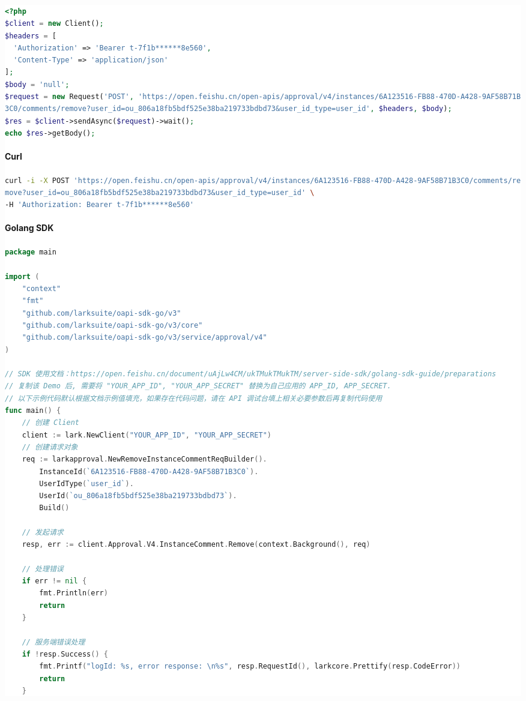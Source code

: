 ```php
<?php
$client = new Client();
$headers = [
  'Authorization' => 'Bearer t-7f1b******8e560',
  'Content-Type' => 'application/json'
];
$body = 'null';
$request = new Request('POST', 'https://open.feishu.cn/open-apis/approval/v4/instances/6A123516-FB88-470D-A428-9AF58B71B3C0/comments/remove?user_id=ou_806a18fb5bdf525e38ba219733bdbd73&user_id_type=user_id', $headers, $body);
$res = $client->sendAsync($request)->wait();
echo $res->getBody();
```

#### Curl

```bash
curl -i -X POST 'https://open.feishu.cn/open-apis/approval/v4/instances/6A123516-FB88-470D-A428-9AF58B71B3C0/comments/remove?user_id=ou_806a18fb5bdf525e38ba219733bdbd73&user_id_type=user_id' \
-H 'Authorization: Bearer t-7f1b******8e560'
```

#### Golang SDK

```go
package main

import (
	"context"
	"fmt"
	"github.com/larksuite/oapi-sdk-go/v3"
	"github.com/larksuite/oapi-sdk-go/v3/core"
	"github.com/larksuite/oapi-sdk-go/v3/service/approval/v4"
)

// SDK 使用文档：https://open.feishu.cn/document/uAjLw4CM/ukTMukTMukTM/server-side-sdk/golang-sdk-guide/preparations
// 复制该 Demo 后, 需要将 "YOUR_APP_ID", "YOUR_APP_SECRET" 替换为自己应用的 APP_ID, APP_SECRET.
// 以下示例代码默认根据文档示例值填充，如果存在代码问题，请在 API 调试台填上相关必要参数后再复制代码使用
func main() {
	// 创建 Client
	client := lark.NewClient("YOUR_APP_ID", "YOUR_APP_SECRET")
	// 创建请求对象
	req := larkapproval.NewRemoveInstanceCommentReqBuilder().
		InstanceId(`6A123516-FB88-470D-A428-9AF58B71B3C0`).
		UserIdType(`user_id`).
		UserId(`ou_806a18fb5bdf525e38ba219733bdbd73`).
		Build()

	// 发起请求
	resp, err := client.Approval.V4.InstanceComment.Remove(context.Background(), req)

	// 处理错误
	if err != nil {
		fmt.Println(err)
		return
	}

	// 服务端错误处理
	if !resp.Success() {
		fmt.Printf("logId: %s, error response: \n%s", resp.RequestId(), larkcore.Prettify(resp.CodeError))
		return
	}

```
